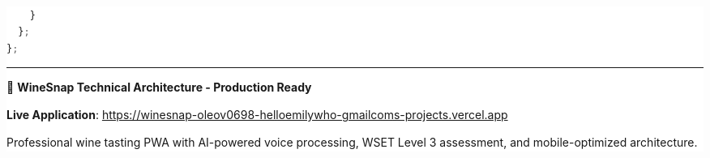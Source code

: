 ```typescript
    }
  };
};
```

---

🍷 **WineSnap Technical Architecture - Production Ready**

**Live Application**: https://winesnap-oleov0698-helloemilywho-gmailcoms-projects.vercel.app

Professional wine tasting PWA with AI-powered voice processing, WSET Level 3 assessment, and mobile-optimized architecture.
